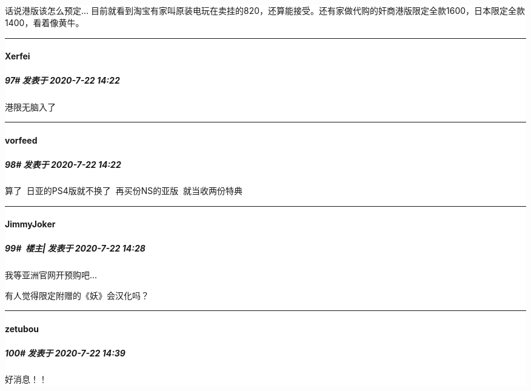 话说港版该怎么预定...</blockquote>
目前就看到淘宝有家叫原装电玩在卖挂的820，还算能接受。还有家做代购的奸商港版限定全款1600，日本限定全款1400，看着像黄牛。







*****

####  Xerfei  
##### 97#       发表于 2020-7-22 14:22




港限无脑入了







*****

####  vorfeed  
##### 98#       发表于 2020-7-22 14:22




算了  日亚的PS4版就不换了  再买份NS的亚版  就当收两份特典







*****

####  JimmyJoker  
##### 99#         楼主| 发表于 2020-7-22 14:28




我等亚洲官网开预购吧...


有人觉得限定附赠的《妖》会汉化吗？







*****

####  zetubou  
##### 100#       发表于 2020-7-22 14:39




好消息！！
